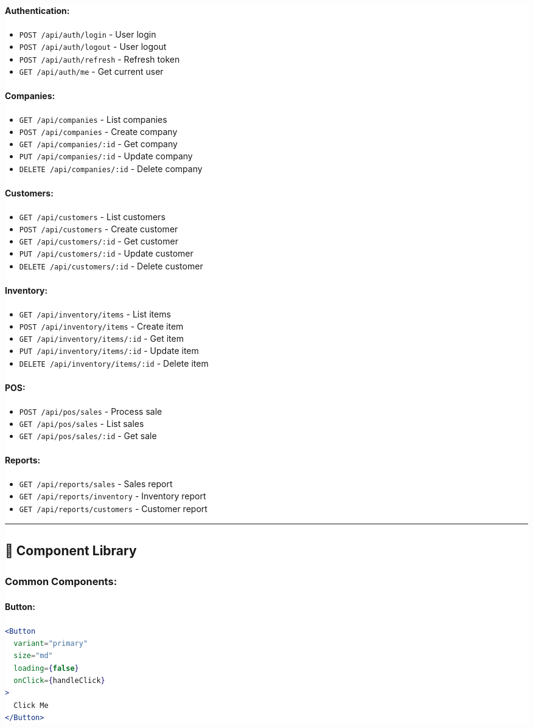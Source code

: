 #### **Authentication:**
- `POST /api/auth/login` - User login
- `POST /api/auth/logout` - User logout
- `POST /api/auth/refresh` - Refresh token
- `GET /api/auth/me` - Get current user

#### **Companies:**
- `GET /api/companies` - List companies
- `POST /api/companies` - Create company
- `GET /api/companies/:id` - Get company
- `PUT /api/companies/:id` - Update company
- `DELETE /api/companies/:id` - Delete company

#### **Customers:**
- `GET /api/customers` - List customers
- `POST /api/customers` - Create customer
- `GET /api/customers/:id` - Get customer
- `PUT /api/customers/:id` - Update customer
- `DELETE /api/customers/:id` - Delete customer

#### **Inventory:**
- `GET /api/inventory/items` - List items
- `POST /api/inventory/items` - Create item
- `GET /api/inventory/items/:id` - Get item
- `PUT /api/inventory/items/:id` - Update item
- `DELETE /api/inventory/items/:id` - Delete item

#### **POS:**
- `POST /api/pos/sales` - Process sale
- `GET /api/pos/sales` - List sales
- `GET /api/pos/sales/:id` - Get sale

#### **Reports:**
- `GET /api/reports/sales` - Sales report
- `GET /api/reports/inventory` - Inventory report
- `GET /api/reports/customers` - Customer report

---

## 🧩 Component Library

### **Common Components:**

#### **Button:**
```jsx
<Button 
  variant="primary" 
  size="md" 
  loading={false}
  onClick={handleClick}
>
  Click Me
</Button>
```
